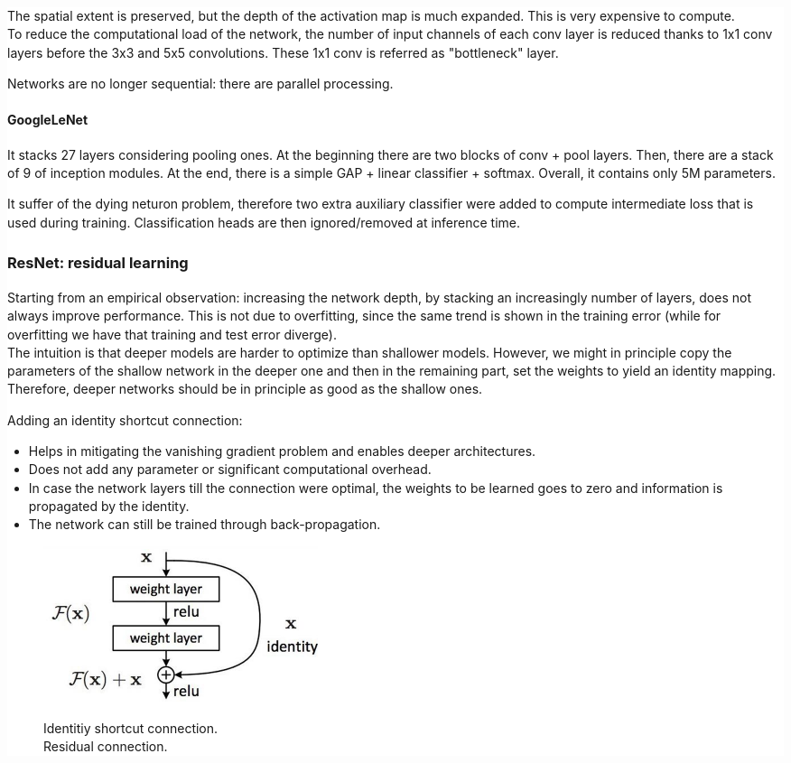 The spatial extent is preserved, but the depth of the activation map is much expanded. This is very expensive to compute. \
To reduce the computational load of the network, the number of input channels of each conv layer is reduced thanks to 1x1 conv layers before the 3x3 and 5x5 convolutions. These 1x1 conv is referred as "bottleneck" layer.

Networks are no longer sequential: there are parallel processing.

#### GoogleLeNet

It stacks 27 layers considering pooling ones. At the beginning there are two blocks of conv + pool layers. Then, there are a stack of 9 of inception modules. At the end, there is a simple GAP + linear classifier + softmax. Overall, it contains only 5M parameters.&#x20;

It suffer of the dying neturon problem, therefore two extra auxiliary classifier were added to compute intermediate loss that is used during training. Classification heads are then ignored/removed at inference time.&#x20;

### ResNet: residual learning

Starting from an empirical observation: increasing the network depth, by stacking an increasingly number of layers, does not always improve performance. This is not due to overfitting, since the same trend is shown in the training error (while for overfitting we have that training and test error diverge).\
The intuition is that deeper models are harder to optimize than shallower models. However, we might in principle copy the parameters of the shallow network in the deeper one and then in the remaining part, set the weights to yield an identity mapping. \
Therefore, deeper networks should be in principle as good as the shallow ones.&#x20;

Adding an identity shortcut connection:

* Helps in mitigating the vanishing gradient problem and enables deeper architectures.&#x20;
* Does not add any parameter or significant computational overhead.&#x20;
* In case the network layers till the connection were optimal, the weights to be learned goes to zero and information is propagated by the identity.&#x20;
* The network can still be trained through back-propagation.

<figure><img src=".gitbook/assets/Screenshot 2025-01-21 105630.png" alt="" width="304"><figcaption><p>Identitiy shortcut connection.<br>Residual connection.</p></figcaption></figure>
